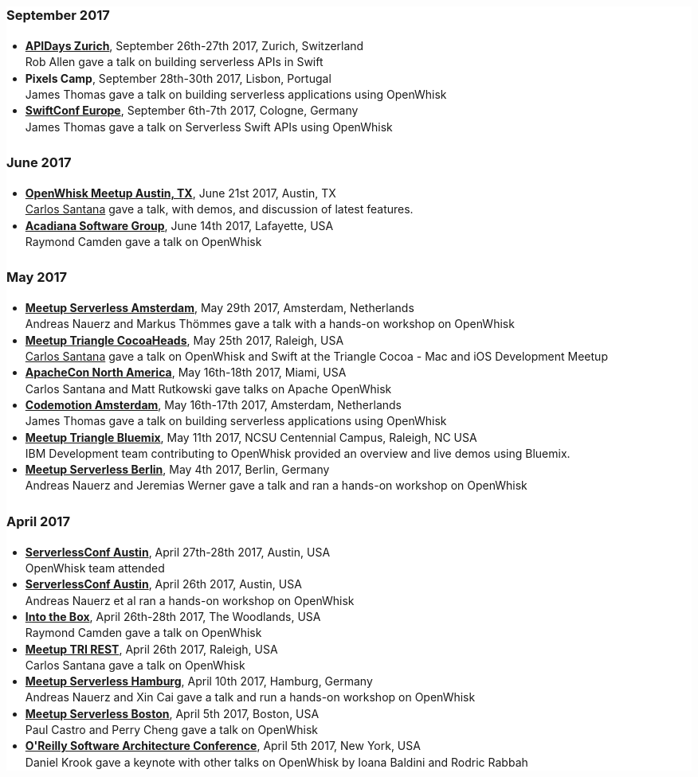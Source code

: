 ### September 2017

- [**APIDays Zurich**](http://www.apidays.io/events/zurich-2017), September 26th-27th 2017, Zurich, Switzerland<br/>Rob Allen gave a talk on building serverless APIs in Swift
- **Pixels Camp**, September 28th-30th 2017, Lisbon, Portugal<br/>James Thomas gave a talk on building serverless applications using OpenWhisk
- [**SwiftConf Europe**](https://swiftconf.com/), September 6th-7th 2017, Cologne, Germany<br/>James Thomas gave a talk on Serverless Swift APIs using OpenWhisk

### June 2017

- <a name="2017-06-21" href="#2017-06-21">**OpenWhisk Meetup Austin, TX**</a>, June 21st 2017, Austin, TX<br>[Carlos Santana](https://twitter.com/csantanapr) gave a talk, with demos, and discussion of latest features.
- [**Acadiana Software Group**](https://www.facebook.com/events/1920692501553535/), June 14th 2017, Lafayette, USA<br/>Raymond Camden gave a talk on OpenWhisk

### May 2017

- [**Meetup Serverless Amsterdam**](https://www.meetup.com), May 29th 2017, Amsterdam, Netherlands<br/>Andreas Nauerz and Markus Thömmes gave a talk with a hands-on workshop on OpenWhisk
- [**Meetup Triangle CocoaHeads**](https://www.meetup.com/nscoderrtp/events/239925683/), May 25th 2017, Raleigh, USA<br>[Carlos Santana](https://twitter.com/csantanapr) gave a talk on OpenWhisk and Swift at the Triangle Cocoa - Mac and iOS Development Meetup
- [**ApacheCon North America**](http://events17.linuxfoundation.org/events/apachecon-north-america), May 16th-18th 2017, Miami, USA<br/>Carlos Santana and Matt Rutkowski gave talks on Apache OpenWhisk
- [**Codemotion Amsterdam**](http://amsterdam2017.codemotionworld.com/), May 16th-17th 2017, Amsterdam, Netherlands<br/>James Thomas gave a talk on building serverless applications using OpenWhisk
- [**Meetup Triangle Bluemix**](https://web.archive.org/web/20170720100346/https://www.meetup.com/rtpbluemix/), May 11th 2017, NCSU Centennial Campus, Raleigh, NC USA<br/>IBM Development team contributing to OpenWhisk provided an overview and live demos using Bluemix.
- [**Meetup Serverless Berlin**](https://www.meetup.com/eBay-Europe-Technology/events/239295491/), May 4th 2017, Berlin, Germany<br/>Andreas Nauerz and Jeremias Werner gave a talk and ran a hands-on workshop on OpenWhisk

### April 2017

- [**ServerlessConf Austin**](https://serverlessconf.io), April 27th-28th 2017, Austin, USA<br/>OpenWhisk team attended
- [**ServerlessConf Austin**](https://medium.com/openwhisk/openwhisk-workshop-at-the-serverless-conference-in-austin-sign-up-now-c2b88f5bac9d#.73xz9bl16), April 26th 2017, Austin, USA<br/>Andreas Nauerz et al ran a hands-on workshop on OpenWhisk
- [**Into the Box**](https://www.intothebox.org/), April 26th-28th 2017, The Woodlands, USA<br/>Raymond Camden gave a talk on OpenWhisk
- [**Meetup TRI REST**](https://web.archive.org/web/20161012050122/http://www.meetup.com:80/TRI-REST/), April 26th 2017, Raleigh, USA<br/>Carlos Santana gave a talk on OpenWhisk
- [**Meetup Serverless Hamburg**](https://www.meetup.com/Serverless-Hamburg/events/238520956/), April 10th 2017, Hamburg, Germany<br/>Andreas Nauerz and Xin Cai gave a talk and run a hands-on workshop on OpenWhisk
- [**Meetup Serverless Boston**](https://www.meetup.com/Serverless-Boston/events/237480548/), April 5th 2017, Boston, USA<br/>Paul Castro and Perry Cheng gave a talk on OpenWhisk
- [**O'Reilly Software Architecture Conference**](https://conferences.oreilly.com/software-architecture/sa-ny-2017), April 5th 2017, New York, USA<br/>Daniel Krook gave a keynote with other talks on OpenWhisk by Ioana Baldini and Rodric Rabbah
